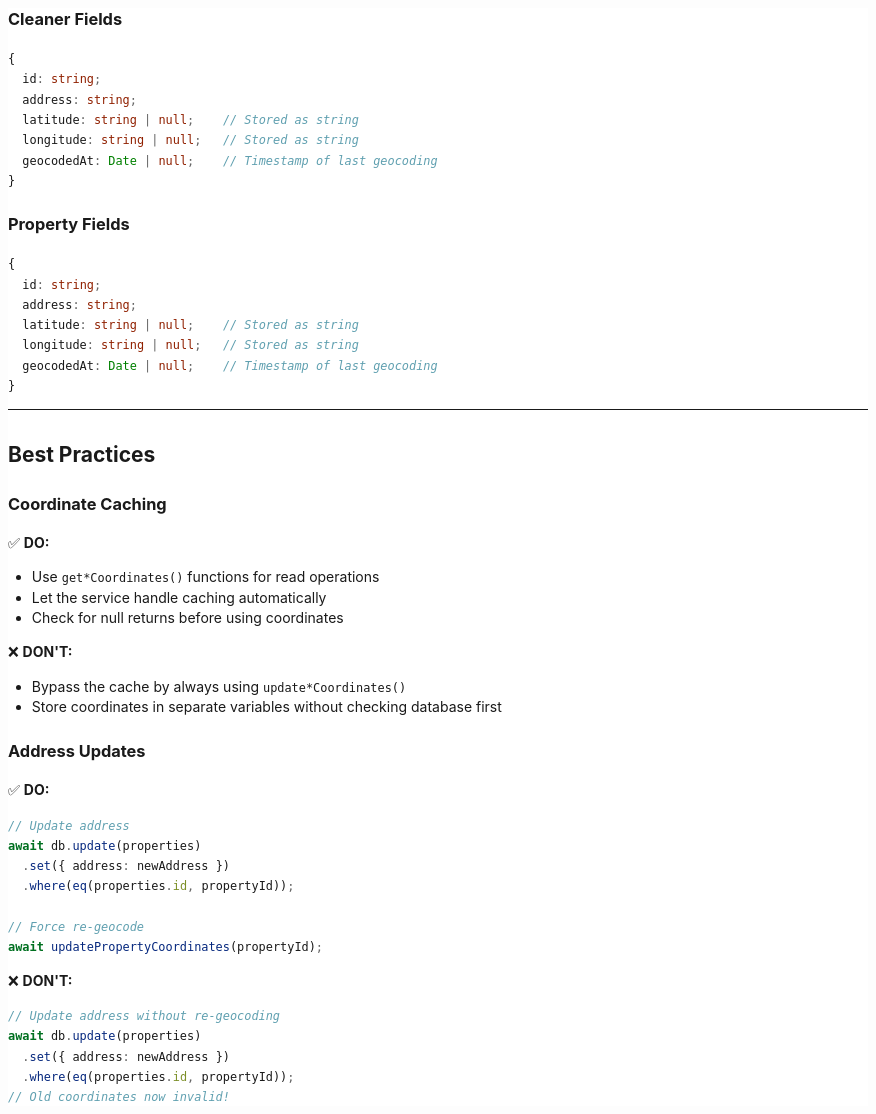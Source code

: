 ### Cleaner Fields
```typescript
{
  id: string;
  address: string;
  latitude: string | null;    // Stored as string
  longitude: string | null;   // Stored as string
  geocodedAt: Date | null;    // Timestamp of last geocoding
}
```

### Property Fields
```typescript
{
  id: string;
  address: string;
  latitude: string | null;    // Stored as string
  longitude: string | null;   // Stored as string
  geocodedAt: Date | null;    // Timestamp of last geocoding
}
```

---

## Best Practices

### Coordinate Caching
✅ **DO:**
- Use `get*Coordinates()` functions for read operations
- Let the service handle caching automatically
- Check for null returns before using coordinates

❌ **DON'T:**
- Bypass the cache by always using `update*Coordinates()`
- Store coordinates in separate variables without checking database first

### Address Updates
✅ **DO:**
```typescript
// Update address
await db.update(properties)
  .set({ address: newAddress })
  .where(eq(properties.id, propertyId));

// Force re-geocode
await updatePropertyCoordinates(propertyId);
```

❌ **DON'T:**
```typescript
// Update address without re-geocoding
await db.update(properties)
  .set({ address: newAddress })
  .where(eq(properties.id, propertyId));
// Old coordinates now invalid!
```
